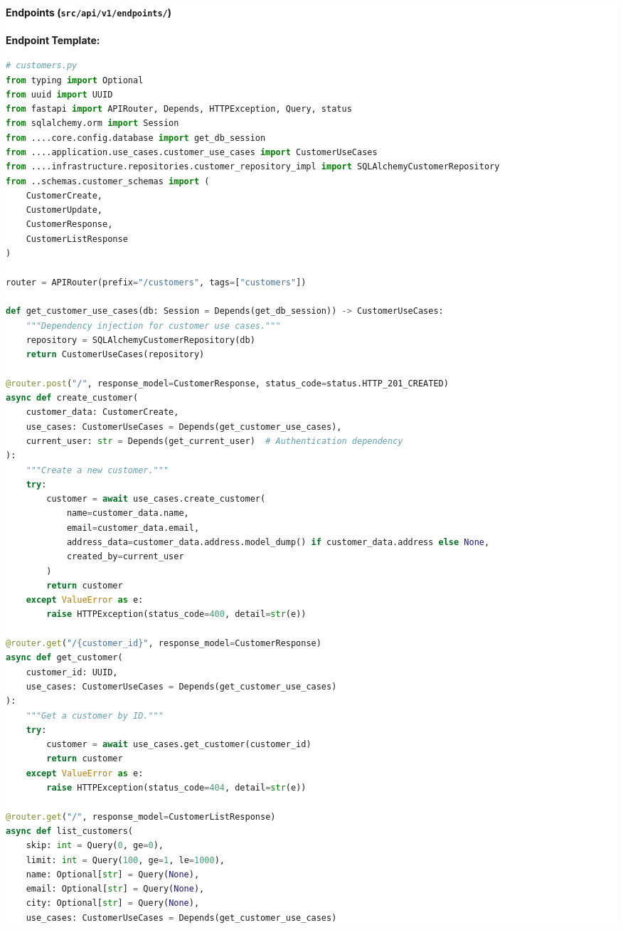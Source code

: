 #### Endpoints (`src/api/v1/endpoints/`)

**Endpoint Template:**
```python
# customers.py
from typing import Optional
from uuid import UUID
from fastapi import APIRouter, Depends, HTTPException, Query, status
from sqlalchemy.orm import Session
from ....core.config.database import get_db_session
from ....application.use_cases.customer_use_cases import CustomerUseCases
from ....infrastructure.repositories.customer_repository_impl import SQLAlchemyCustomerRepository
from ..schemas.customer_schemas import (
    CustomerCreate,
    CustomerUpdate,
    CustomerResponse,
    CustomerListResponse
)

router = APIRouter(prefix="/customers", tags=["customers"])

def get_customer_use_cases(db: Session = Depends(get_db_session)) -> CustomerUseCases:
    """Dependency injection for customer use cases."""
    repository = SQLAlchemyCustomerRepository(db)
    return CustomerUseCases(repository)

@router.post("/", response_model=CustomerResponse, status_code=status.HTTP_201_CREATED)
async def create_customer(
    customer_data: CustomerCreate,
    use_cases: CustomerUseCases = Depends(get_customer_use_cases),
    current_user: str = Depends(get_current_user)  # Authentication dependency
):
    """Create a new customer."""
    try:
        customer = await use_cases.create_customer(
            name=customer_data.name,
            email=customer_data.email,
            address_data=customer_data.address.model_dump() if customer_data.address else None,
            created_by=current_user
        )
        return customer
    except ValueError as e:
        raise HTTPException(status_code=400, detail=str(e))

@router.get("/{customer_id}", response_model=CustomerResponse)
async def get_customer(
    customer_id: UUID,
    use_cases: CustomerUseCases = Depends(get_customer_use_cases)
):
    """Get a customer by ID."""
    try:
        customer = await use_cases.get_customer(customer_id)
        return customer
    except ValueError as e:
        raise HTTPException(status_code=404, detail=str(e))

@router.get("/", response_model=CustomerListResponse)
async def list_customers(
    skip: int = Query(0, ge=0),
    limit: int = Query(100, ge=1, le=1000),
    name: Optional[str] = Query(None),
    email: Optional[str] = Query(None),
    city: Optional[str] = Query(None),
    use_cases: CustomerUseCases = Depends(get_customer_use_cases)
```